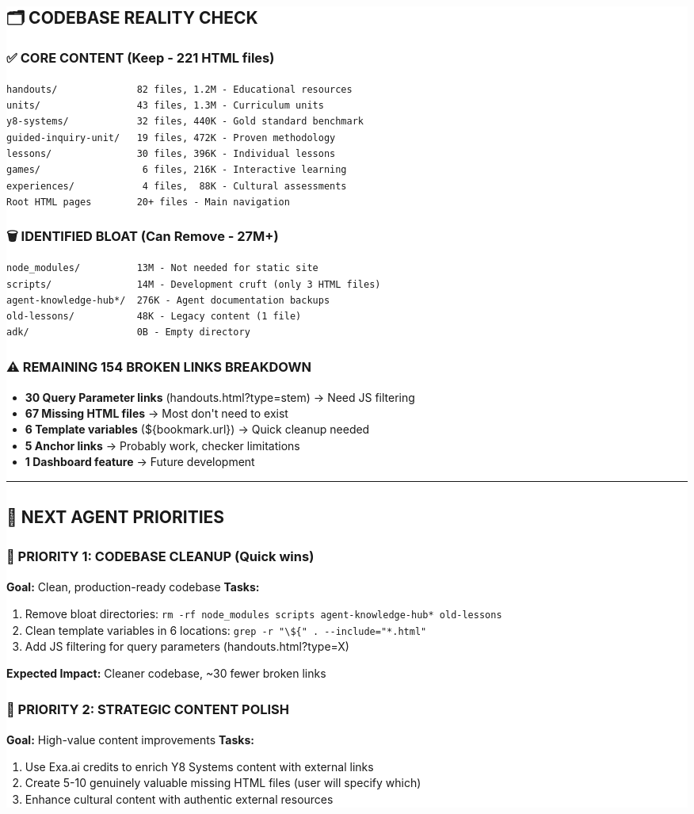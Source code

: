 ## 🗂️ CODEBASE REALITY CHECK

### ✅ CORE CONTENT (Keep - 221 HTML files)
```
handouts/              82 files, 1.2M - Educational resources
units/                 43 files, 1.3M - Curriculum units  
y8-systems/            32 files, 440K - Gold standard benchmark
guided-inquiry-unit/   19 files, 472K - Proven methodology
lessons/               30 files, 396K - Individual lessons
games/                  6 files, 216K - Interactive learning
experiences/            4 files,  88K - Cultural assessments
Root HTML pages        20+ files - Main navigation
```

### 🗑️ IDENTIFIED BLOAT (Can Remove - 27M+)
```
node_modules/          13M - Not needed for static site
scripts/               14M - Development cruft (only 3 HTML files)
agent-knowledge-hub*/  276K - Agent documentation backups
old-lessons/           48K - Legacy content (1 file)
adk/                   0B - Empty directory
```

### ⚠️ REMAINING 154 BROKEN LINKS BREAKDOWN
- **30 Query Parameter links** (handouts.html?type=stem) → Need JS filtering
- **67 Missing HTML files** → Most don't need to exist  
- **6 Template variables** (${bookmark.url}) → Quick cleanup needed
- **5 Anchor links** → Probably work, checker limitations
- **1 Dashboard feature** → Future development

---

## 🚀 NEXT AGENT PRIORITIES

### 🥇 PRIORITY 1: CODEBASE CLEANUP (Quick wins)
**Goal:** Clean, production-ready codebase
**Tasks:**
1. Remove bloat directories: `rm -rf node_modules scripts agent-knowledge-hub* old-lessons`
2. Clean template variables in 6 locations: `grep -r "\${" . --include="*.html"`
3. Add JS filtering for query parameters (handouts.html?type=X)

**Expected Impact:** Cleaner codebase, ~30 fewer broken links

### 🥈 PRIORITY 2: STRATEGIC CONTENT POLISH  
**Goal:** High-value content improvements
**Tasks:**
1. Use Exa.ai credits to enrich Y8 Systems content with external links
2. Create 5-10 genuinely valuable missing HTML files (user will specify which)
3. Enhance cultural content with authentic external resources
